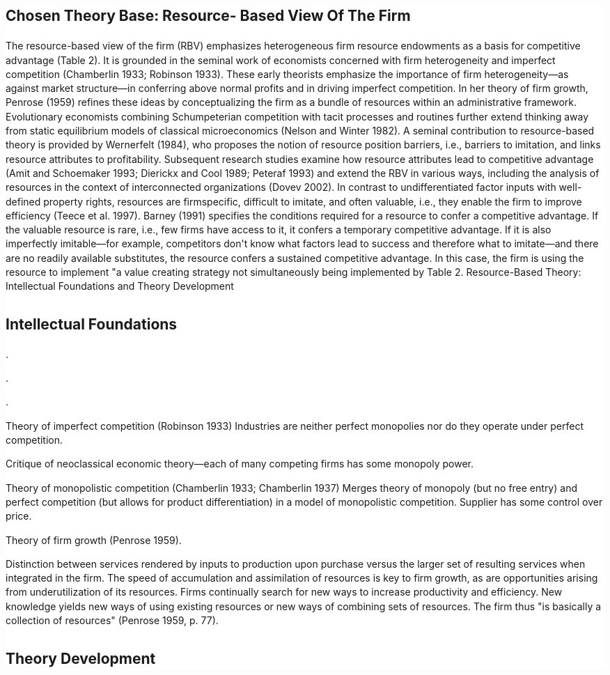 ## Chosen Theory Base:  Resource- Based View Of The Firm

The resource-based view of the firm (RBV)
emphasizes heterogeneous firm resource endowments as a basis for competitive advantage
(Table 2).  It is grounded in the seminal work of economists concerned with firm heterogeneity and imperfect competition (Chamberlin 1933; Robinson 1933).  These early theorists emphasize the importance of firm heterogeneity—as against market structure—in conferring above normal profits and in driving imperfect competition. In her theory of firm growth, Penrose (1959) refines these ideas by conceptualizing the firm as a bundle of resources within an administrative framework. Evolutionary economists combining Schumpeterian competition with tacit processes and routines further extend thinking away from static equilibrium models of classical microeconomics (Nelson and Winter 1982). A seminal contribution to resource-based theory is provided by Wernerfelt (1984), who proposes the notion of resource position barriers, i.e., barriers to imitation, and links resource attributes to profitability. Subsequent research studies examine how resource attributes lead to competitive advantage (Amit and Schoemaker 1993; Dierickx and Cool 1989; Peteraf 1993) and extend the RBV in various ways, including the analysis of resources in the context of interconnected organizations (Dovev 2002). In contrast to undifferentiated factor inputs with well-defined property rights, resources are firmspecific, difficult to imitate, and often valuable, i.e., they enable the firm to improve efficiency (Teece et al. 1997).  Barney (1991) specifies the conditions required for a resource to confer a competitive advantage.  If the valuable resource is rare, i.e., few firms have access to it, it confers a temporary competitive advantage.  If it is also imperfectly imitable—for example, competitors don't know what factors lead to success and therefore what to imitate—and there are no readily available substitutes, the resource confers a sustained competitive advantage. In this case, the firm is using the resource to implement "a value creating strategy not simultaneously being implemented by Table 2.  Resource-Based Theory:  Intellectual Foundations and Theory Development

## Intellectual Foundations

.

.

.

Theory of imperfect competition (Robinson 1933)
Industries are neither perfect monopolies nor do they operate under perfect competition.

Critique of neoclassical economic theory—each of many competing firms has some monopoly power.

Theory of monopolistic competition (Chamberlin 1933; Chamberlin 1937)
Merges theory of monopoly (but no free entry) and perfect competition (but allows for product differentiation) in a model of monopolistic competition.  Supplier has some control over price.

Theory of firm growth (Penrose 1959).

Distinction between services rendered by inputs to production upon purchase versus the larger set of resulting services when integrated in the firm.  The speed of accumulation and assimilation of resources is key to firm growth, as are opportunities arising from underutilization of its resources.  Firms continually search for new ways to increase productivity and efficiency.  New knowledge yields new ways of using existing resources or new ways of combining sets of resources.  The firm thus "is basically a collection of resources" (Penrose 1959, p. 77).

## Theory Development
